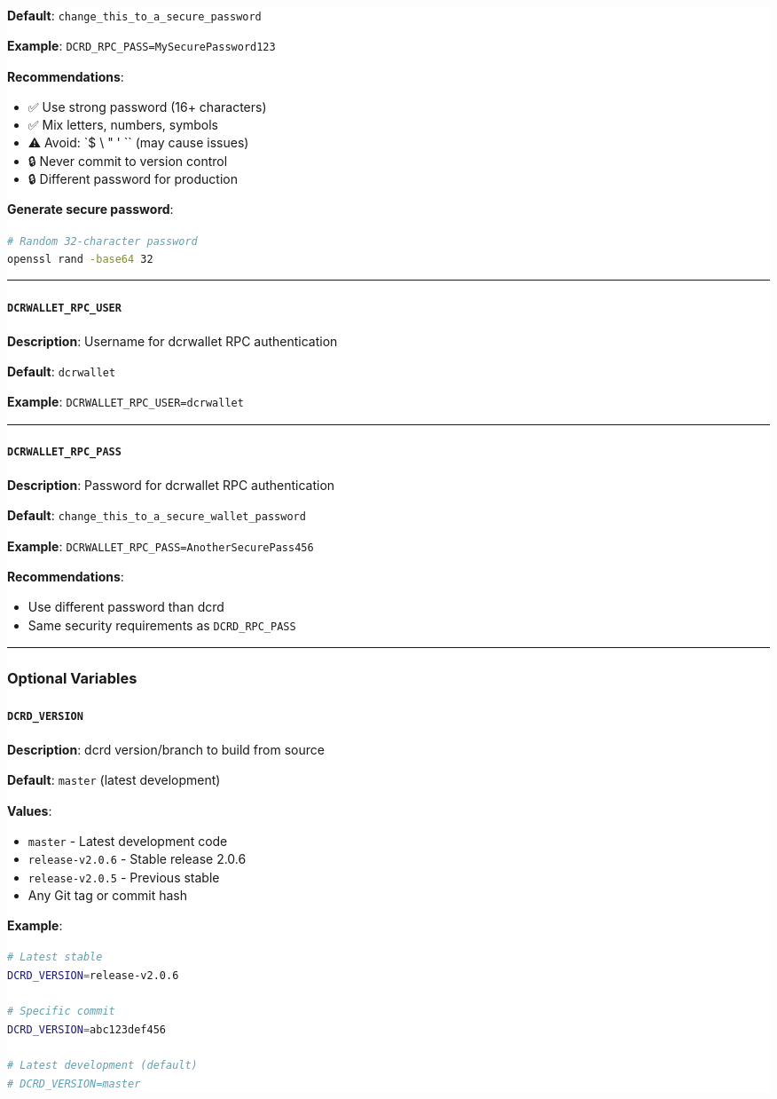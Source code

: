 **Default**: `change_this_to_a_secure_password`

**Example**: `DCRD_RPC_PASS=MySecurePassword123`

**Recommendations**:
- ✅ Use strong password (16+ characters)
- ✅ Mix letters, numbers, symbols
- ⚠️ Avoid: `$ \ " ' `` (may cause issues)
- 🔒 Never commit to version control
- 🔒 Different password for production

**Generate secure password**:
```bash
# Random 32-character password
openssl rand -base64 32
```

---

#### `DCRWALLET_RPC_USER`
**Description**: Username for dcrwallet RPC authentication

**Default**: `dcrwallet`

**Example**: `DCRWALLET_RPC_USER=dcrwallet`

---

#### `DCRWALLET_RPC_PASS`
**Description**: Password for dcrwallet RPC authentication

**Default**: `change_this_to_a_secure_wallet_password`

**Example**: `DCRWALLET_RPC_PASS=AnotherSecurePass456`

**Recommendations**:
- Use different password than dcrd
- Same security requirements as `DCRD_RPC_PASS`

---

### Optional Variables

#### `DCRD_VERSION`
**Description**: dcrd version/branch to build from source

**Default**: `master` (latest development)

**Values**:
- `master` - Latest development code
- `release-v2.0.6` - Stable release 2.0.6
- `release-v2.0.5` - Previous stable
- Any Git tag or commit hash

**Example**:
```bash
# Latest stable
DCRD_VERSION=release-v2.0.6

# Specific commit
DCRD_VERSION=abc123def456

# Latest development (default)
# DCRD_VERSION=master
```
